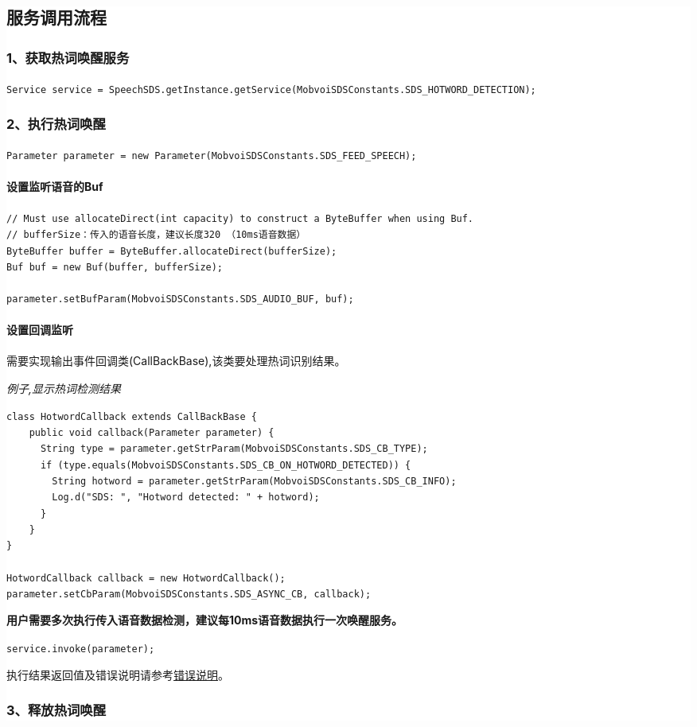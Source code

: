 ## 服务调用流程

### 1、获取热词唤醒服务

~~~~ {.java}
Service service = SpeechSDS.getInstance.getService(MobvoiSDSConstants.SDS_HOTWORD_DETECTION);
~~~~

### 2、执行热词唤醒

~~~~ {.java}
Parameter parameter = new Parameter(MobvoiSDSConstants.SDS_FEED_SPEECH);
~~~~

#### <span id="sds-set-buf">设置监听语音的Buf</span>

~~~~ {.java}
// Must use allocateDirect(int capacity) to construct a ByteBuffer when using Buf.
// bufferSize：传入的语音长度，建议长度320 （10ms语音数据）
ByteBuffer buffer = ByteBuffer.allocateDirect(bufferSize);
Buf buf = new Buf(buffer, bufferSize);

parameter.setBufParam(MobvoiSDSConstants.SDS_AUDIO_BUF, buf);
~~~~

#### 设置回调监听

需要实现输出事件回调类(CallBackBase),该类要处理热词识别结果。

*例子,显示热词检测结果*

~~~~ {.java}
class HotwordCallback extends CallBackBase {
    public void callback(Parameter parameter) {
      String type = parameter.getStrParam(MobvoiSDSConstants.SDS_CB_TYPE);
      if (type.equals(MobvoiSDSConstants.SDS_CB_ON_HOTWORD_DETECTED)) {
        String hotword = parameter.getStrParam(MobvoiSDSConstants.SDS_CB_INFO);
        Log.d("SDS: ", "Hotword detected: " + hotword);
      }
    }
}

HotwordCallback callback = new HotwordCallback();
parameter.setCbParam(MobvoiSDSConstants.SDS_ASYNC_CB, callback);
~~~~

**用户需要多次执行传入语音数据检测，建议每10ms语音数据执行一次唤醒服务。**

~~~~ {.java}
service.invoke(parameter);
~~~~

执行结果返回值及错误说明请参考[错误说明](#sds-error)。

### 3、释放热词唤醒

